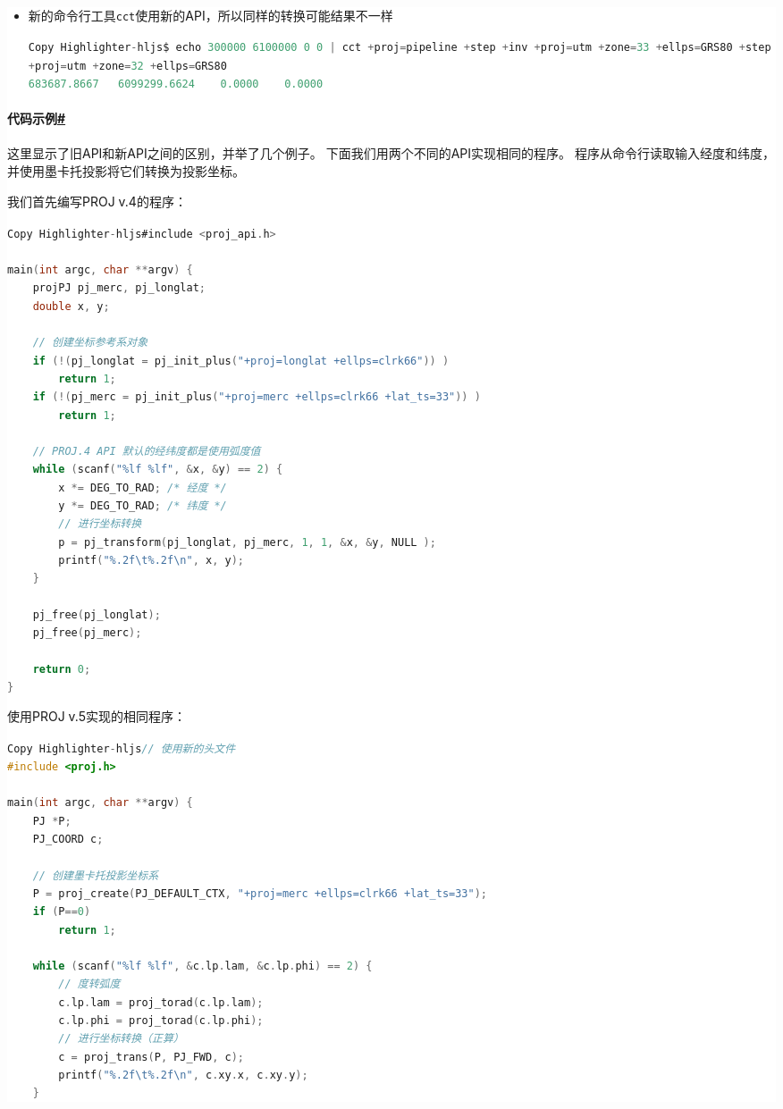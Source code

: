 - 新的命令行工具`cct`使用新的API，所以同样的转换可能结果不一样

  ```c
  Copy Highlighter-hljs$ echo 300000 6100000 0 0 | cct +proj=pipeline +step +inv +proj=utm +zone=33 +ellps=GRS80 +step +proj=utm +zone=32 +ellps=GRS80
  683687.8667   6099299.6624    0.0000    0.0000
  ```

#### 代码示例[#](https://www.cnblogs.com/oloroso/p/10955620.html#3624640990)

这里显示了旧API和新API之间的区别，并举了几个例子。 下面我们用两个不同的API实现相同的程序。 程序从命令行读取输入经度和纬度，并使用墨卡托投影将它们转换为投影坐标。

我们首先编写PROJ v.4的程序：

```c
Copy Highlighter-hljs#include <proj_api.h>

main(int argc, char **argv) {
    projPJ pj_merc, pj_longlat;
    double x, y;

    // 创建坐标参考系对象
    if (!(pj_longlat = pj_init_plus("+proj=longlat +ellps=clrk66")) )
        return 1;
    if (!(pj_merc = pj_init_plus("+proj=merc +ellps=clrk66 +lat_ts=33")) )
        return 1;

    // PROJ.4 API 默认的经纬度都是使用弧度值
    while (scanf("%lf %lf", &x, &y) == 2) {
        x *= DEG_TO_RAD; /* 经度 */
        y *= DEG_TO_RAD; /* 纬度 */
        // 进行坐标转换
        p = pj_transform(pj_longlat, pj_merc, 1, 1, &x, &y, NULL );
        printf("%.2f\t%.2f\n", x, y);
    }

    pj_free(pj_longlat);
    pj_free(pj_merc);

    return 0;
}
```

使用PROJ v.5实现的相同程序：

```c
Copy Highlighter-hljs// 使用新的头文件
#include <proj.h>

main(int argc, char **argv) {
    PJ *P;
    PJ_COORD c;

    // 创建墨卡托投影坐标系
    P = proj_create(PJ_DEFAULT_CTX, "+proj=merc +ellps=clrk66 +lat_ts=33");
    if (P==0)
        return 1;

    while (scanf("%lf %lf", &c.lp.lam, &c.lp.phi) == 2) {
        // 度转弧度
        c.lp.lam = proj_torad(c.lp.lam);
        c.lp.phi = proj_torad(c.lp.phi);
        // 进行坐标转换（正算）
        c = proj_trans(P, PJ_FWD, c);
        printf("%.2f\t%.2f\n", c.xy.x, c.xy.y);
    }
```